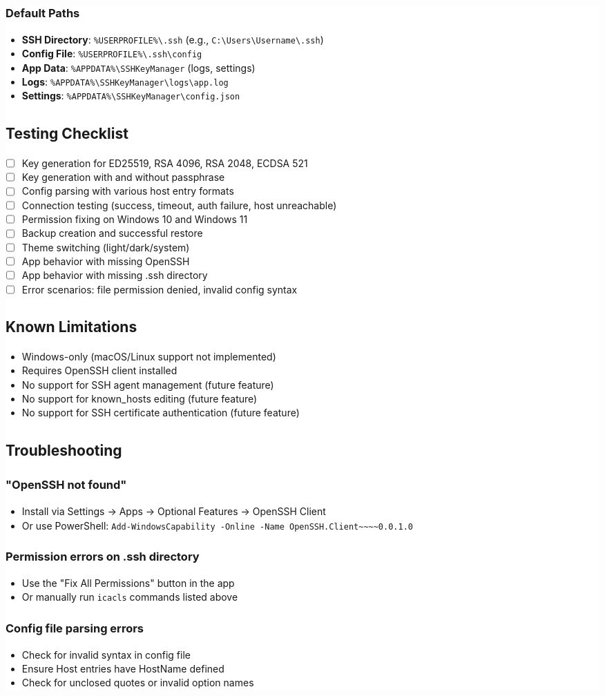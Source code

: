
### Default Paths

- **SSH Directory**: `%USERPROFILE%\.ssh` (e.g., `C:\Users\Username\.ssh`)
- **Config File**: `%USERPROFILE%\.ssh\config`
- **App Data**: `%APPDATA%\SSHKeyManager` (logs, settings)
- **Logs**: `%APPDATA%\SSHKeyManager\logs\app.log`
- **Settings**: `%APPDATA%\SSHKeyManager\config.json`

## Testing Checklist

- [ ] Key generation for ED25519, RSA 4096, RSA 2048, ECDSA 521
- [ ] Key generation with and without passphrase
- [ ] Config parsing with various host entry formats
- [ ] Connection testing (success, timeout, auth failure, host unreachable)
- [ ] Permission fixing on Windows 10 and Windows 11
- [ ] Backup creation and successful restore
- [ ] Theme switching (light/dark/system)
- [ ] App behavior with missing OpenSSH
- [ ] App behavior with missing .ssh directory
- [ ] Error scenarios: file permission denied, invalid config syntax

## Known Limitations

- Windows-only (macOS/Linux support not implemented)
- Requires OpenSSH client installed
- No support for SSH agent management (future feature)
- No support for known_hosts editing (future feature)
- No support for SSH certificate authentication (future feature)

## Troubleshooting

### "OpenSSH not found"
- Install via Settings → Apps → Optional Features → OpenSSH Client
- Or use PowerShell: `Add-WindowsCapability -Online -Name OpenSSH.Client~~~~0.0.1.0`

### Permission errors on .ssh directory
- Use the "Fix All Permissions" button in the app
- Or manually run `icacls` commands listed above

### Config file parsing errors
- Check for invalid syntax in config file
- Ensure Host entries have HostName defined
- Check for unclosed quotes or invalid option names
